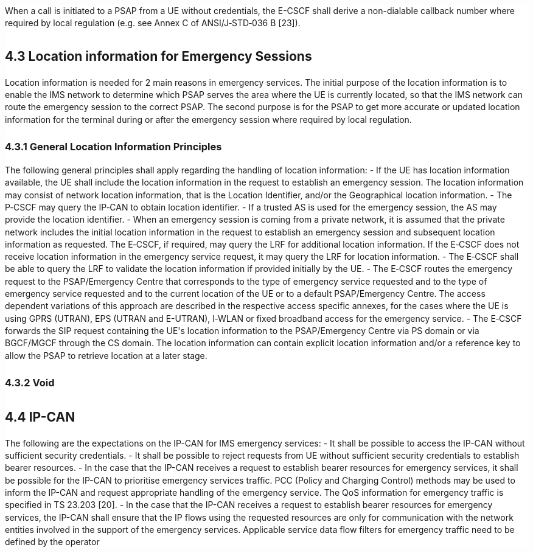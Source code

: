 When a call is initiated to a PSAP from a UE without credentials, the E-CSCF
shall derive a non-dialable callback number where required by local regulation
(e.g. see Annex C of ANSI/J‑STD‑036 B [23]).
## 4.3 Location information for Emergency Sessions
Location information is needed for 2 main reasons in emergency services. The
initial purpose of the location information is to enable the IMS network to
determine which PSAP serves the area where the UE is currently located, so
that the IMS network can route the emergency session to the correct PSAP. The
second purpose is for the PSAP to get more accurate or updated location
information for the terminal during or after the emergency session where
required by local regulation.
### 4.3.1 General Location Information Principles
The following general principles shall apply regarding the handling of
location information:
\- If the UE has location information available, the UE shall include the
location information in the request to establish an emergency session. The
location information may consist of network location information, that is the
Location Identifier, and/or the Geographical location information.
\- The P‑CSCF may query the IP‑CAN to obtain location identifier.
\- If a trusted AS is used for the emergency session, the AS may provide the
location identifier.
\- When an emergency session is coming from a private network, it is assumed
that the private network includes the initial location information in the
request to establish an emergency session and subsequent location information
as requested.
The E‑CSCF, if required, may query the LRF for additional location
information. If the E‑CSCF does not receive location information in the
emergency service request, it may query the LRF for location information.
\- The E‑CSCF shall be able to query the LRF to validate the location
information if provided initially by the UE.
\- The E‑CSCF routes the emergency request to the PSAP/Emergency Centre that
corresponds to the type of emergency service requested and to the type of
emergency service requested and to the current location of the UE or to a
default PSAP/Emergency Centre. The access dependent variations of this
approach are described in the respective access specific annexes, for the
cases where the UE is using GPRS (UTRAN), EPS (UTRAN and E-UTRAN), I‑WLAN or
fixed broadband access for the emergency service.
\- The E‑CSCF forwards the SIP request containing the UE\'s location
information to the PSAP/Emergency Centre via PS domain or via BGCF/MGCF
through the CS domain. The location information can contain explicit location
information and/or a reference key to allow the PSAP to retrieve location at a
later stage.
### 4.3.2 Void
## 4.4 IP-CAN
The following are the expectations on the IP-CAN for IMS emergency services:
\- It shall be possible to access the IP-CAN without sufficient security
credentials.
\- It shall be possible to reject requests from UE without sufficient security
credentials to establish bearer resources.
\- In the case that the IP-CAN receives a request to establish bearer
resources for emergency services, it shall be possible for the IP-CAN to
prioritise emergency services traffic. PCC (Policy and Charging Control)
methods may be used to inform the IP-CAN and request appropriate handling of
the emergency service. The QoS information for emergency traffic is specified
in TS 23.203 [20].
\- In the case that the IP-CAN receives a request to establish bearer
resources for emergency services, the IP-CAN shall ensure that the IP flows
using the requested resources are only for communication with the network
entities involved in the support of the emergency services. Applicable service
data flow filters for emergency traffic need to be defined by the operator